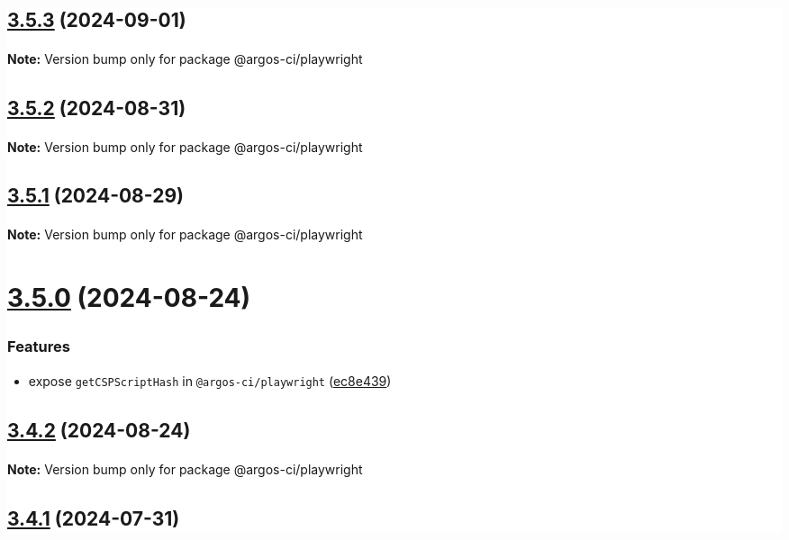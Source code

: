 
## [3.5.3](https://github.com/argos-ci/argos-javascript/compare/@argos-ci/playwright@3.5.2...@argos-ci/playwright@3.5.3) (2024-09-01)

**Note:** Version bump only for package @argos-ci/playwright





## [3.5.2](https://github.com/argos-ci/argos-javascript/compare/@argos-ci/playwright@3.5.1...@argos-ci/playwright@3.5.2) (2024-08-31)

**Note:** Version bump only for package @argos-ci/playwright





## [3.5.1](https://github.com/argos-ci/argos-javascript/compare/@argos-ci/playwright@3.5.0...@argos-ci/playwright@3.5.1) (2024-08-29)

**Note:** Version bump only for package @argos-ci/playwright





# [3.5.0](https://github.com/argos-ci/argos-javascript/compare/@argos-ci/playwright@3.4.2...@argos-ci/playwright@3.5.0) (2024-08-24)


### Features

* expose `getCSPScriptHash` in `@argos-ci/playwright` ([ec8e439](https://github.com/argos-ci/argos-javascript/commit/ec8e439d788cafcfacdfcfb0b69686b8439cd13f))





## [3.4.2](https://github.com/argos-ci/argos-javascript/compare/@argos-ci/playwright@3.4.1...@argos-ci/playwright@3.4.2) (2024-08-24)

**Note:** Version bump only for package @argos-ci/playwright





## [3.4.1](https://github.com/argos-ci/argos-javascript/compare/@argos-ci/playwright@3.4.0...@argos-ci/playwright@3.4.1) (2024-07-31)
